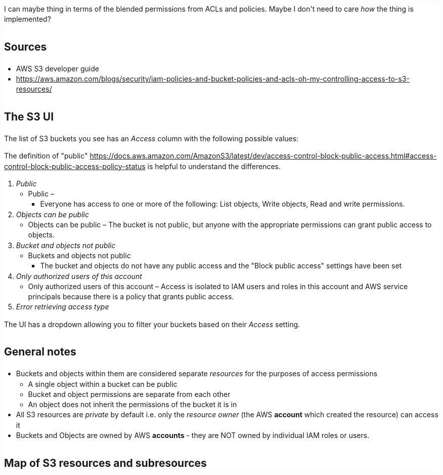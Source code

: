 I can maybe thing in terms of the blended permissions from ACLs and policies.
Maybe I don't need to care _how_ the thing is implemented?

## Sources

- AWS S3 developer guide
- https://aws.amazon.com/blogs/security/iam-policies-and-bucket-policies-and-acls-oh-my-controlling-access-to-s3-resources/

## The S3 UI

The list of S3 buckets you see has an _Access_ column with the following
possible values:

The definition of "public"
https://docs.aws.amazon.com/AmazonS3/latest/dev/access-control-block-public-access.html#access-control-block-public-access-policy-status
is helpful to understand the differences.

1. _Public_
    - Public –
        - Everyone has access to one or more of the following: List objects,
          Write objects, Read and write permissions.
2. _Objects can be public_
    - Objects can be public – The bucket is not public, but anyone with the
      appropriate permissions can grant public access to objects.
3. _Bucket and objects not public_
    - Buckets and objects not public
        - The bucket and objects do not have any public access and the "Block
          public access" settings have been set
4. _Only authorized users of this account_
    - Only authorized users of this account – Access is isolated to IAM users
      and roles in this account and AWS service principals because there is a
      policy that grants public access.
5. _Error retrieving access type_

The UI has a dropdown allowing you to filter your buckets based on their
_Access_ setting.

## General notes

- Buckets and objects within them are considered separate _resources_ for the
  purposes of access permissions
    - A single object within a bucket can be public
    - Bucket and object permissions are separate from each other
    - An object does not inherit the permissions of the bucket it is in
- All S3 resources are _private_ by default i.e. only the _resource owner_ (the
  AWS **account** which created the resource) can access it
- Buckets and Objects are owned by AWS **accounts** - they are NOT owned by
  individual IAM roles or users.

## Map of S3 resources and subresources
